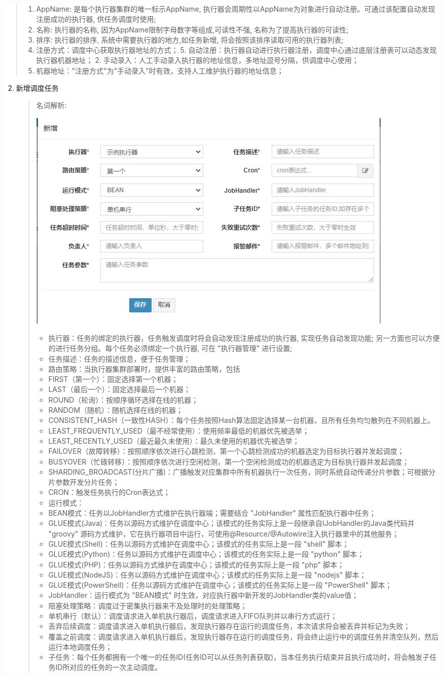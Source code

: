    > 1. AppName: 是每个执行器集群的唯一标示AppName, 执行器会周期性以AppName为对象进行自动注册。可通过该配置自动发现注册成功的执行器, 供任务调度时使用;
   > 2. 名称: 执行器的名称, 因为AppName限制字母数字等组成,可读性不强, 名称为了提高执行器的可读性;
   > 3. 排序: 执行器的排序, 系统中需要执行器的地方,如任务新增, 将会按照该排序读取可用的执行器列表;
   > 4. 注册方式：调度中心获取执行器地址的方式；
   >    5.     自动注册：执行器自动进行执行器注册，调度中心通过底层注册表可以动态发现执行器机器地址；
   >    2. 手动录入：人工手动录入执行器的地址信息，多地址逗号分隔，供调度中心使用；
   > 7. 机器地址："注册方式"为"手动录入"时有效，支持人工维护执行器的地址信息；

   2. 新增调度任务

      >名词解析:
      >
      >![新增定时任务](资料/新增定时任务.png)
      >
      >-   执行器：任务的绑定的执行器，任务触发调度时将会自动发现注册成功的执行器, 实现任务自动发现功能; 另一方面也可以方便的进行任务分组。每个任务必须绑定一个执行器, 可在 "执行器管理" 进行设置; 
      >-  任务描述：任务的描述信息，便于任务管理； 
      >-  路由策略：当执行器集群部署时，提供丰富的路由策略，包括 
      >  -  FIRST（第一个）：固定选择第一个机器； 
      >  -  LAST（最后一个）：固定选择最后一个机器； 
      >  -  ROUND（轮询）：按顺序循环选择在线的机器； 
      >  -  RANDOM（随机）：随机选择在线的机器； 
      >  -  CONSISTENT_HASH（一致性HASH）：每个任务按照Hash算法固定选择某一台机器，且所有任务均匀散列在不同机器上。 
      >  -  LEAST_FREQUENTLY_USED（最不经常使用）：使用频率最低的机器优先被选举； 
      >  -  LEAST_RECENTLY_USED（最近最久未使用）：最久未使用的机器优先被选举； 
      >  -  FAILOVER（故障转移）：按照顺序依次进行心跳检测，第一个心跳检测成功的机器选定为目标执行器并发起调度； 
      >  -  BUSYOVER（忙碌转移）：按照顺序依次进行空闲检测，第一个空闲检测成功的机器选定为目标执行器并发起调度； 
      >  -  SHARDING_BROADCAST(分片广播)：广播触发对应集群中所有机器执行一次任务，同时系统自动传递分片参数；可根据分片参数开发分片任务； 
      >- CRON：触发任务执行的Cron表达式；
      >-  运行模式： 
      >  -   BEAN模式：任务以JobHandler方式维护在执行器端；需要结合 "JobHandler" 属性匹配执行器中任务； 
      >  -  GLUE模式(Java)：任务以源码方式维护在调度中心；该模式的任务实际上是一段继承自IJobHandler的Java类代码并 "groovy" 源码方式维护，它在执行器项目中运行，可使用@Resource/@Autowire注入执行器里中的其他服务； 
      >  -  GLUE模式(Shell)：任务以源码方式维护在调度中心；该模式的任务实际上是一段 "shell" 脚本； 
      >  -  GLUE模式(Python)：任务以源码方式维护在调度中心；该模式的任务实际上是一段 "python" 脚本； 
      >  -  GLUE模式(PHP)：任务以源码方式维护在调度中心；该模式的任务实际上是一段 "php" 脚本； 
      >  -  GLUE模式(NodeJS)：任务以源码方式维护在调度中心；该模式的任务实际上是一段 "nodejs" 脚本； 
      >  -  GLUE模式(PowerShell)：任务以源码方式维护在调度中心；该模式的任务实际上是一段 "PowerShell" 脚本； 
      >-  JobHandler：运行模式为 "BEAN模式" 时生效，对应执行器中新开发的JobHandler类的value值； 
      >- 阻塞处理策略：调度过于密集执行器来不及处理时的处理策略；
      >  -   单机串行（默认）：调度请求进入单机执行器后，调度请求进入FIFO队列并以串行方式运行； 
      >  -  丢弃后续调度：调度请求进入单机执行器后，发现执行器存在运行的调度任务，本次请求将会被丢弃并标记为失败； 
      >  -  覆盖之前调度：调度请求进入单机执行器后，发现执行器存在运行的调度任务，将会终止运行中的调度任务并清空队列，然后运行本地调度任务； 
      >-  子任务：每个任务都拥有一个唯一的任务ID(任务ID可以从任务列表获取)，当本任务执行结束并且执行成功时，将会触发子任务ID所对应的任务的一次主动调度。 